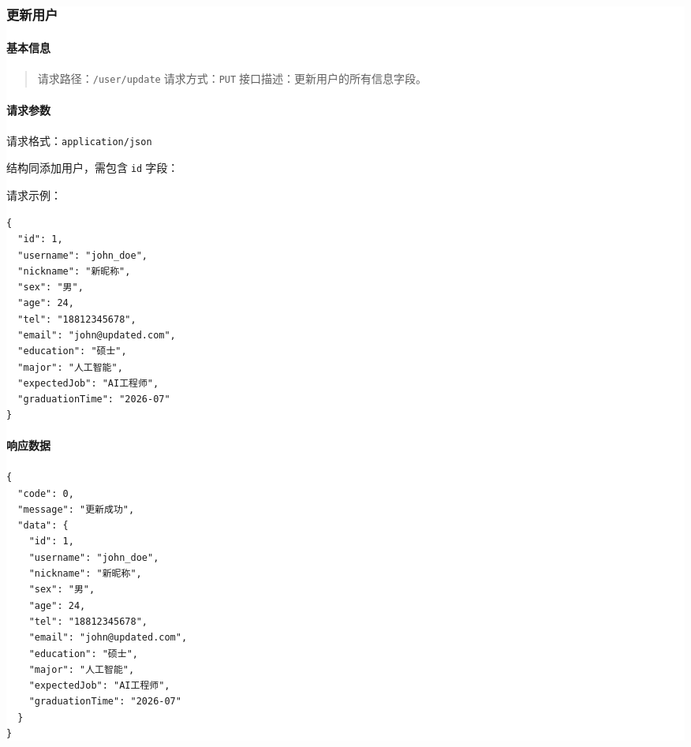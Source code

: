 ### 更新用户

#### 基本信息

> 请求路径：`/user/update`
> 请求方式：`PUT`
> 接口描述：更新用户的所有信息字段。

#### 请求参数

请求格式：`application/json`

结构同添加用户，需包含 `id` 字段：

请求示例：

```
{
  "id": 1,
  "username": "john_doe",
  "nickname": "新昵称",
  "sex": "男",
  "age": 24,
  "tel": "18812345678",
  "email": "john@updated.com",
  "education": "硕士",
  "major": "人工智能",
  "expectedJob": "AI工程师",
  "graduationTime": "2026-07"
}
```

#### 响应数据

```
{
  "code": 0,
  "message": "更新成功",
  "data": {
    "id": 1,
    "username": "john_doe",
    "nickname": "新昵称",
    "sex": "男",
    "age": 24,
    "tel": "18812345678",
    "email": "john@updated.com",
    "education": "硕士",
    "major": "人工智能",
    "expectedJob": "AI工程师",
    "graduationTime": "2026-07"
  }
}
```
